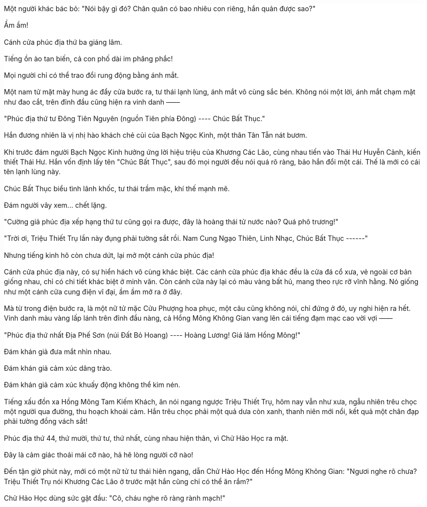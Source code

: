 Một người khác bác bỏ: "Nói bậy gì đó? Chân quân có bao nhiêu con riêng, hắn quản được sao?"

Ầm ầm!

Cánh cửa phúc địa thứ ba giáng lâm.

Tiếng ồn ào tan biến, cả con phố dài im phăng phắc!

Mọi người chỉ có thể trao đổi rung động bằng ánh mắt.

Một nam tử mặt mày hung ác đẩy cửa bước ra, tư thái lạnh lùng, ánh mắt vô cùng sắc bén. Không nói một lời, ánh mắt chạm mặt như đao cắt, trên đỉnh đầu cũng hiện ra vinh danh ——

"Phúc địa thứ tư Đông Tiên Nguyên (nguồn Tiên phía Đông) ---- Chúc Bất Thục."

Hắn đương nhiên là vị nhị hào khách chẻ củi của Bạch Ngọc Kinh, một thân Tân Tẫn nát bươm.

Khi trước đám người Bạch Ngọc Kinh hưởng ứng lời hiệu triệu của Khương Các Lão, cùng nhau tiến vào Thái Hư Huyễn Cảnh, kiến thiết Thái Hư. Hắn vốn định lấy tên "Chúc Bất Thục", sau đó mọi người đều nói quá rõ ràng, bảo hắn đổi một cái. Thế là mới có cái tên lạnh lùng này.

Chúc Bất Thục biểu tình lãnh khốc, tư thái trầm mặc, khí thế mạnh mẽ.

Đám người vây xem... chết lặng.

"Cường giả phúc địa xếp hạng thứ tư cũng gọi ra được, đây là hoàng thái tử nước nào? Quá phô trương!"

"Trời ơi, Triệu Thiết Trụ lần này đụng phải tường sắt rồi. Nam Cung Ngạo Thiên, Linh Nhạc, Chúc Bất Thục ------"

Nhưng tiếng kinh hô còn chưa dứt, lại mở một cánh cửa phúc địa!

Cánh cửa phúc địa này, có sự hiển hách vô cùng khác biệt. Các cánh cửa phúc địa khác đều là cửa đá cổ xưa, vẻ ngoài cơ bản giống nhau, chỉ có chi tiết khác biệt ở minh văn. Còn cánh cửa này lại có màu vàng bất hủ, mang theo rực rỡ vĩnh hằng. Nó giống như một cánh cửa cung điện vĩ đại, ầm ầm mở ra ở đây.

Mà từ trong điện bước ra, là một nữ tử mặc Cửu Phượng hoa phục, một câu cũng không nói, chỉ đứng ở đó, uy nghi hiện ra hết. Vinh danh màu vàng lấp lánh trên đỉnh đầu nàng, cả Hồng Mông Không Gian vang lên cái tiếng đạm mạc cao vời vợi ——

"Phúc địa thứ nhất Địa Phế Sơn (núi Đất Bỏ Hoang) ---- Hoàng Lương! Giá lâm Hồng Mông!"

Đám khán giả đưa mắt nhìn nhau.

Đám khán giả cảm xúc dâng trào.

Đám khán giả cảm xúc khuấy động không thể kìm nén.

Tiếng xấu đồn xa Hồng Mông Tam Kiếm Khách, ăn nói ngang ngược Triệu Thiết Trụ, hôm nay vẫn như xưa, ngẫu nhiên trêu chọc một người qua đường, thu hoạch khoái cảm. Hắn trêu chọc phải một quả dưa còn xanh, thanh niên mới nổi, kết quả một chân đạp phải tường đồng vách sắt!

Phúc địa thứ 44, thứ mười, thứ tư, thứ nhất, cùng nhau hiện thân, vì Chử Hảo Học ra mặt.

Đây là cảm giác thoải mái cỡ nào, hả hê lòng người cỡ nào!

Đến tận giờ phút này, mới có một nữ tử tư thái hiên ngang, dẫn Chử Hảo Học đến Hồng Mông Không Gian: "Ngươi nghe rõ chưa? Triệu Thiết Trụ nói Khương Các Lão ở trước mặt hắn cũng chỉ có thể ăn rắm?"

Chử Hảo Học dùng sức gật đầu: "Cô, cháu nghe rõ ràng rành mạch!"
